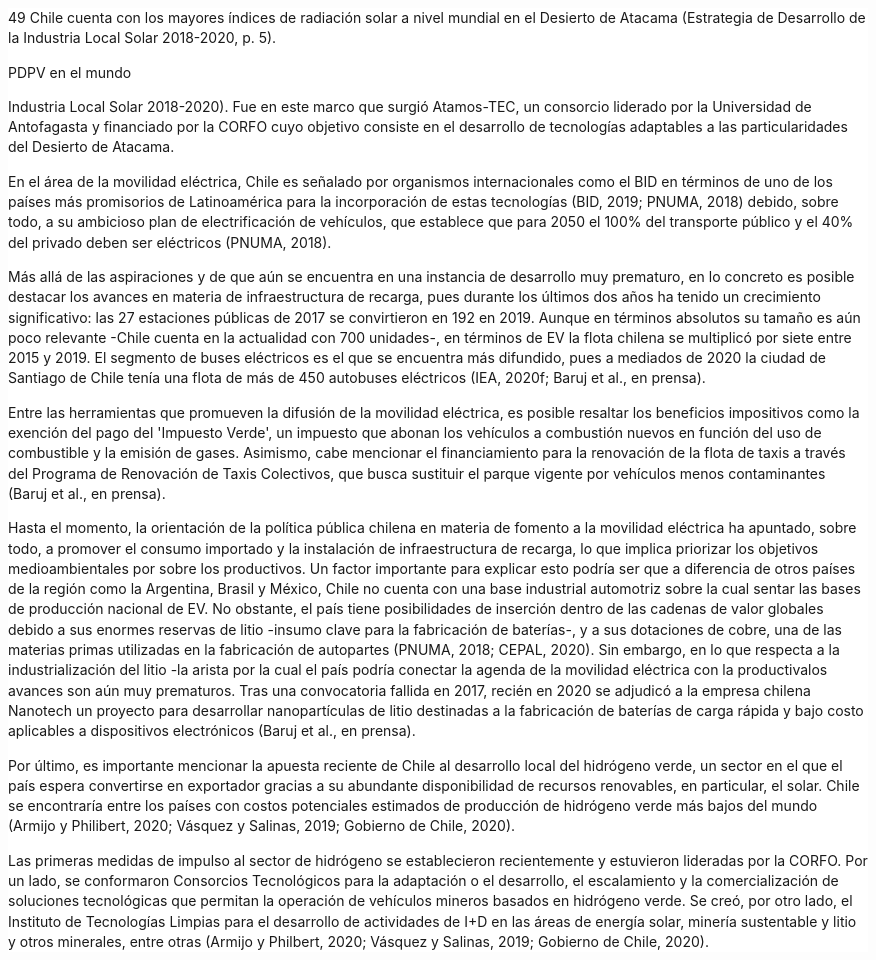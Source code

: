 49 Chile cuenta con los mayores índices de radiación solar a nivel mundial en el Desierto de Atacama (Estrategia de Desarrollo de la Industria Local Solar 2018-2020, p. 5).

PDPV en el mundo

Industria Local Solar 2018-2020). Fue en este marco que surgió Atamos-TEC, un consorcio liderado por la Universidad de Antofagasta y financiado por la CORFO cuyo objetivo consiste en el desarrollo de tecnologías adaptables a las particularidades del Desierto de Atacama.

En el área de la movilidad eléctrica, Chile es señalado por organismos internacionales como el BID en términos de uno de los países más promisorios de Latinoamérica para la incorporación de estas tecnologías (BID, 2019; PNUMA, 2018) debido, sobre todo, a su ambicioso plan de electrificación de vehículos, que establece que para 2050 el 100% del transporte público y el 40% del privado deben ser eléctricos (PNUMA, 2018).

Más allá de las aspiraciones y de que aún se encuentra en una instancia de desarrollo muy prematuro, en lo concreto es posible destacar los avances en materia de infraestructura de recarga, pues durante los últimos dos años ha tenido un crecimiento significativo: las 27 estaciones públicas de 2017 se convirtieron en 192 en 2019. Aunque en términos absolutos su tamaño es aún poco relevante -Chile cuenta en la actualidad con 700 unidades-, en términos de EV la flota chilena se multiplicó por siete entre 2015 y 2019. El segmento de buses eléctricos es el que se encuentra más difundido, pues a mediados de 2020 la ciudad de Santiago de Chile tenía una flota de más de 450 autobuses eléctricos (IEA, 2020f; Baruj et al., en prensa).

Entre las herramientas que promueven la difusión de la movilidad eléctrica, es posible resaltar los beneficios impositivos como la exención del pago del 'Impuesto Verde', un impuesto que abonan los vehículos a combustión nuevos en función del uso de combustible y la emisión de gases. Asimismo, cabe mencionar el financiamiento para la renovación de la flota de taxis a través del Programa de Renovación de Taxis Colectivos, que busca sustituir el parque vigente por vehículos menos contaminantes (Baruj et al., en prensa).

Hasta el momento, la orientación de la política pública chilena en materia de fomento a la movilidad eléctrica ha apuntado, sobre todo, a promover el consumo importado y la instalación de infraestructura de recarga, lo que implica priorizar los objetivos medioambientales por sobre los  productivos. Un factor importante para explicar esto podría ser que a diferencia de otros países de la región como la Argentina, Brasil y México, Chile no cuenta con una base industrial automotriz sobre la cual sentar las bases de producción nacional de EV. No obstante, el país tiene posibilidades de inserción dentro de las cadenas de valor globales debido a sus enormes reservas de litio -insumo clave para la fabricación de baterías-, y a sus dotaciones de cobre, una de las materias primas utilizadas en la fabricación de autopartes (PNUMA, 2018; CEPAL, 2020). Sin embargo, en lo que respecta a la industrialización del litio -la arista por la cual el país podría conectar la agenda de la movilidad eléctrica con la productivalos avances son aún muy prematuros. Tras una convocatoria fallida en 2017, recién en 2020 se adjudicó a la empresa chilena Nanotech un proyecto para desarrollar nanopartículas de litio destinadas a la fabricación de baterías de carga rápida y bajo costo aplicables a dispositivos electrónicos (Baruj et al., en prensa).

Por último, es importante mencionar la apuesta reciente de Chile al desarrollo local del hidrógeno verde, un sector en el que el país espera convertirse en exportador gracias a su abundante disponibilidad de recursos renovables, en particular, el solar. Chile se encontraría entre los países con costos potenciales estimados de producción de hidrógeno verde más bajos del mundo (Armijo y Philibert, 2020; Vásquez y Salinas, 2019; Gobierno de Chile, 2020).

Las primeras medidas de impulso al sector de hidrógeno se establecieron recientemente y estuvieron lideradas por la CORFO. Por un lado, se conformaron Consorcios Tecnológicos para la adaptación o el desarrollo, el escalamiento y la comercialización de soluciones tecnológicas que permitan la operación de vehículos mineros basados en hidrógeno verde. Se creó, por otro lado, el Instituto de Tecnologías Limpias para el desarrollo de actividades de I+D en las áreas de energía solar, minería sustentable y litio y otros minerales, entre otras (Armijo y Philbert, 2020; Vásquez y Salinas, 2019; Gobierno de Chile, 2020).
